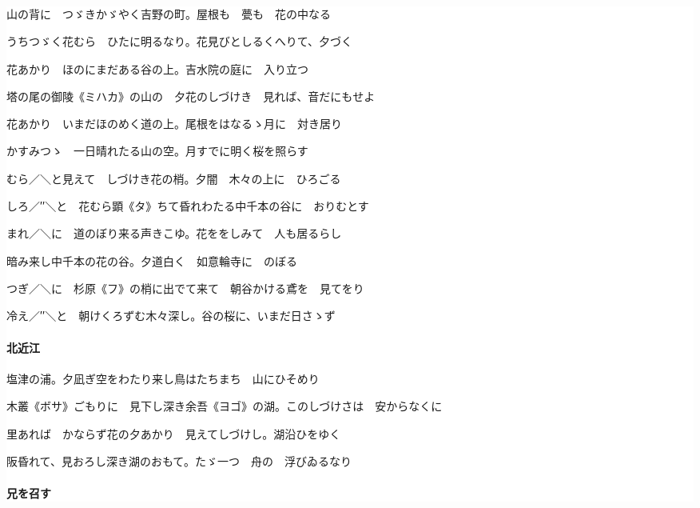 

山の背に　つゞきかゞやく吉野の町。屋根も　甍も　花の中なる



うちつゞく花むら　ひたに明るなり。花見びとしるくへりて、夕づく



花あかり　ほのにまだある谷の上。吉水院の庭に　入り立つ



塔の尾の御陵《ミハカ》の山の　夕花のしづけき　見れば、音だにもせよ



花あかり　いまだほのめく道の上。尾根をはなるゝ月に　対き居り



かすみつゝ　一日晴れたる山の空。月すでに明く桜を照らす



むら／＼と見えて　しづけき花の梢。夕闇　木々の上に　ひろごる



しろ／″＼と　花むら顕《タ》ちて昏れわたる中千本の谷に　おりむとす



まれ／＼に　道のぼり来る声きこゆ。花ををしみて　人も居るらし



暗み来し中千本の花の谷。夕道白く　如意輪寺に　のぼる



つぎ／＼に　杉原《フ》の梢に出でて来て　朝谷かける鳶を　見てをり



冷え／″＼と　朝けくろずむ木々深し。谷の桜に、いまだ日さゝず





#### 北近江






塩津の浦。夕凪ぎ空をわたり来し鳥はたちまち　山にひそめり



木叢《ボサ》ごもりに　見下し深き余吾《ヨゴ》の湖。このしづけさは　安からなくに



里あれば　かならず花の夕あかり　見えてしづけし。湖沿ひをゆく



阪昏れて、見おろし深き湖のおもて。たゞ一つ　舟の　浮びゐるなり





#### 兄を召す
